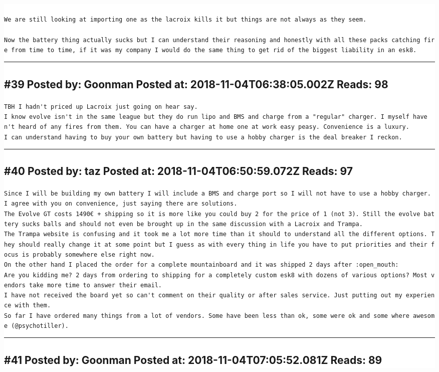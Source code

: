```

We are still looking at importing one as the lacroix kills it but things are not always as they seem.

Now the battery thing actually sucks but I can understand their reasoning and honestly with all these packs catching fire from time to time, if it was my company I would do the same thing to get rid of the biggest liability in an esk8.
```

---
## \#39 Posted by: Goonman Posted at: 2018-11-04T06:38:05.002Z Reads: 98

```
TBH I hadn't priced up Lacroix just going on hear say. 
I know evolve isn't in the same league but they do run lipo and BMS and charge from a "regular" charger. I myself haven't heard of any fires from them. You can have a charger at home one at work easy peasy. Convenience is a luxury.
I can understand having to buy your own battery but having to use a hobby charger is the deal breaker I reckon.
```

---
## \#40 Posted by: taz Posted at: 2018-11-04T06:50:59.072Z Reads: 97

```
Since I will be building my own battery I will include a BMS and charge port so I will not have to use a hobby charger.
I agree with you on convenience, just saying there are solutions.
The Evolve GT costs 1490€ + shipping so it is more like you could buy 2 for the price of 1 (not 3). Still the evolve battery sucks balls and should not even be brought up in the same discussion with a Lacroix and Trampa.
The Trampa website is confusing and it took me a lot more time than it should to understand all the different options. They should really change it at some point but I guess as with every thing in life you have to put priorities and their focus is probably somewhere else right now.
On the other hand I placed the order for a complete mountainboard and it was shipped 2 days after :open_mouth:
Are you kidding me? 2 days from ordering to shipping for a completely custom esk8 with dozens of various options? Most vendors take more time to answer their email.
I have not received the board yet so can't comment on their quality or after sales service. Just putting out my experience with them.
So far I have ordered many things from a lot of vendors. Some have been less than ok, some were ok and some where awesome (@psychotiller).
```

---
## \#41 Posted by: Goonman Posted at: 2018-11-04T07:05:52.081Z Reads: 89
